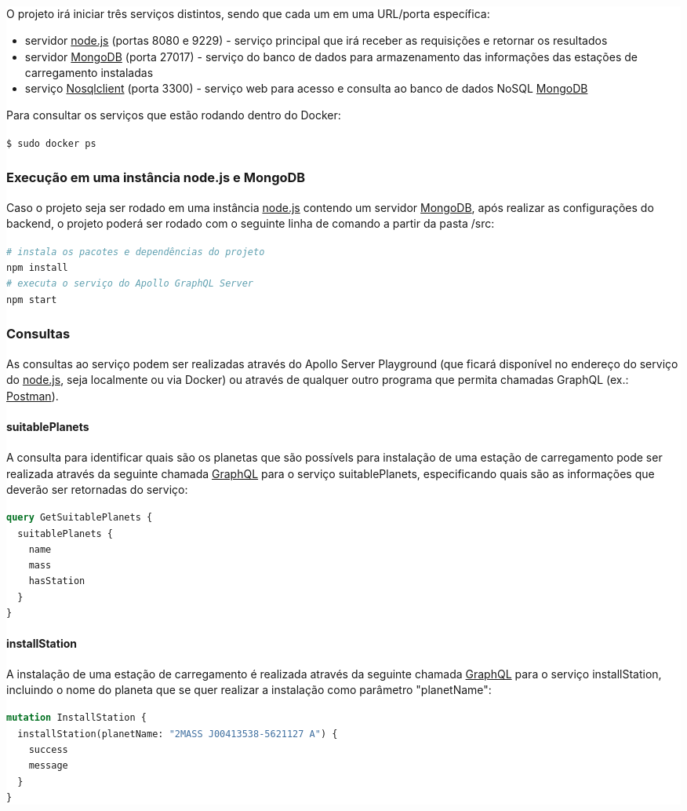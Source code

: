O projeto irá iniciar três serviços distintos, sendo que cada um em uma URL/porta específica:
- servidor [node.js] (portas 8080 e 9229) - serviço principal que irá receber as requisições e retornar os resultados
- servidor [MongoDB]  (porta 27017) - serviço do banco de dados para armazenamento das informações das estações de carregamento instaladas
- serviço [Nosqlclient]  (porta 3300) - serviço web para acesso e consulta ao banco de dados NoSQL [MongoDB]

Para consultar os serviços que estão rodando dentro do Docker:
```sh
$ sudo docker ps
```

### Execução em uma instância node.js e MongoDB
Caso o projeto seja ser rodado em uma instância [node.js] contendo um servidor [MongoDB], após realizar as configurações do backend, o projeto poderá ser rodado com o seguinte linha de comando a partir da pasta /src:
```sh
# instala os pacotes e dependências do projeto
npm install
# executa o serviço do Apollo GraphQL Server
npm start
```

### Consultas

As consultas ao serviço podem ser realizadas através do Apollo Server Playground (que ficará disponível no endereço do serviço do [node.js], seja localmente ou via Docker) ou através de qualquer outro programa que permita chamadas GraphQL (ex.: [Postman](https://www.postman.com/)).

#### suitablePlanets

A consulta para identificar quais são os planetas que são possívels para instalação de uma estação de carregamento pode ser realizada através da seguinte chamada [GraphQL] para o serviço suitablePlanets, especificando quais são as informações que deverão ser retornadas do serviço:

```graphql
query GetSuitablePlanets {
  suitablePlanets {
    name   
    mass
    hasStation
  }
}
```

#### installStation

A instalação de uma estação de carregamento é realizada através da seguinte chamada [GraphQL] para o serviço installStation, incluindo o nome do planeta que se quer realizar a instalação como parâmetro "planetName":

```graphql
mutation InstallStation {
  installStation(planetName: "2MASS J00413538-5621127 A") {
    success
    message
  }
}
```


[//]: # (These are reference links used in the body of this note and get stripped out when the markdown processor does its job. There is no need to format nicely because it shouldn't be seen. Thanks SO - http://stackoverflow.com/questions/4823468/store-comments-in-markdown-syntax)
   [node.js]: <http://nodejs.org>
   [Voltbras]: <https://voltbras.com.br>
   [MongoDB]: <https://www.mongodb.com>
   [Nosqlclient]: <https://www.nosqlclient.com>
   [Arcsecond]: <https://api.arcsecond.io>
   [Apollo GraphQL Server]: <https://www.apollographql.com>
   [Docker]: <https://www.docker.com>
   [Docker Compose]: <https://docs.docker.com/compose/install/>
   [GraphQL]: <https://graphql.org>
   [Jest]: <https://jestjs.io>
